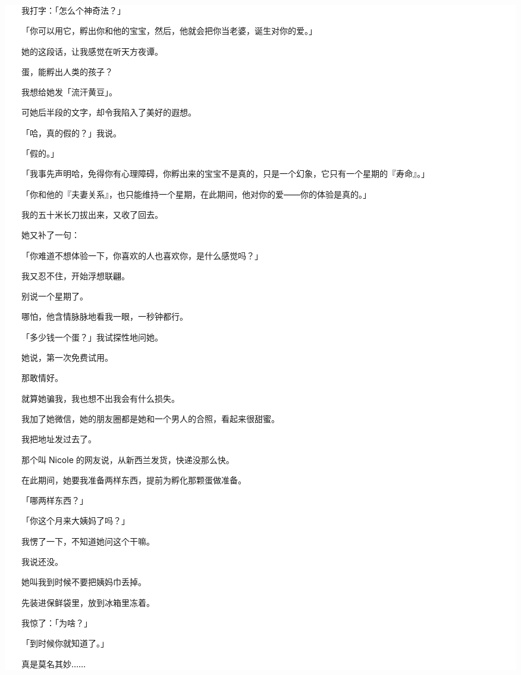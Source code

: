 &emsp;&emsp;我打字：「怎么个神奇法？」  
  
&emsp;&emsp;「你可以用它，孵出你和他的宝宝，然后，他就会把你当老婆，诞生对你的爱。」  
  
&emsp;&emsp;她的这段话，让我感觉在听天方夜谭。  
  
&emsp;&emsp;蛋，能孵出人类的孩子？  
  
&emsp;&emsp;我想给她发「流汗黄豆」。  
  
&emsp;&emsp;可她后半段的文字，却令我陷入了美好的遐想。  
  
&emsp;&emsp;「哈，真的假的？」我说。  
  
&emsp;&emsp;「假的。」  
  
&emsp;&emsp;「我事先声明哈，免得你有心理障碍，你孵出来的宝宝不是真的，只是一个幻象，它只有一个星期的『寿命』。」  
  
&emsp;&emsp;「你和他的『夫妻关系』，也只能维持一个星期，在此期间，他对你的爱——你的体验是真的。」  
  
&emsp;&emsp;我的五十米长刀拔出来，又收了回去。  
  
&emsp;&emsp;她又补了一句：  
  
&emsp;&emsp;「你难道不想体验一下，你喜欢的人也喜欢你，是什么感觉吗？」  
  
&emsp;&emsp;我又忍不住，开始浮想联翩。  
  
&emsp;&emsp;别说一个星期了。  
  
&emsp;&emsp;哪怕，他含情脉脉地看我一眼，一秒钟都行。  
  
&emsp;&emsp;「多少钱一个蛋？」我试探性地问她。  
  
&emsp;&emsp;她说，第一次免费试用。  
  
&emsp;&emsp;那敢情好。  
  
&emsp;&emsp;就算她骗我，我也想不出我会有什么损失。  
  
&emsp;&emsp;我加了她微信，她的朋友圈都是她和一个男人的合照，看起来很甜蜜。  
  
&emsp;&emsp;我把地址发过去了。  
  
&emsp;&emsp;那个叫 Nicole 的网友说，从新西兰发货，快递没那么快。  
  
&emsp;&emsp;在此期间，她要我准备两样东西，提前为孵化那颗蛋做准备。  
  
&emsp;&emsp;「哪两样东西？」  
  
&emsp;&emsp;「你这个月来大姨妈了吗？」  
  
&emsp;&emsp;我愣了一下，不知道她问这个干嘛。  
  
&emsp;&emsp;我说还没。  
  
&emsp;&emsp;她叫我到时候不要把姨妈巾丢掉。  
  
&emsp;&emsp;先装进保鲜袋里，放到冰箱里冻着。  
  
&emsp;&emsp;我惊了：「为啥？」  
  
&emsp;&emsp;「到时候你就知道了。」  
  
&emsp;&emsp;真是莫名其妙……  
  
